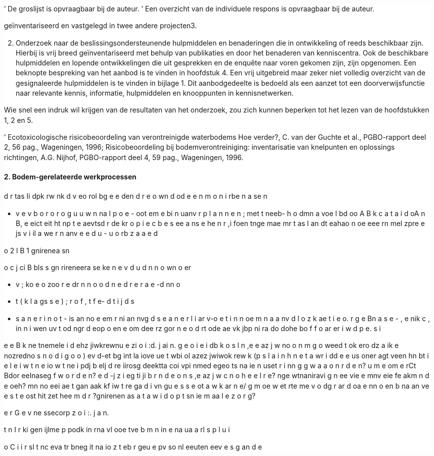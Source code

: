  ’ De groslijst is opvraagbaar bij de auteur. ’ Een overzicht van de individuele respons is opvraagbaar bij de auteur. 


 geïnventariseerd en vastgelegd in twee andere projecten3. 

2. Onderzoek naar de beslissingsondersteunende hulpmiddelen en benaderingen die in ontwikkeling     of reeds beschikbaar zijn. Hierbij is vrij breed geïnventariseerd met behulp van publikaties en     door het benaderen van kenniscentra. Ook de beschikbare hulpmiddelen en lopende        ontwikkelingen die uit gesprekken en de enquête naar voren gekomen zijn, zijn opgenomen. Een     beknopte bespreking van het aanbod is te vinden in hoofdstuk 4. Een vrij uitgebreid maar zeker     niet volledig overzicht van de gesignaleerde hulpmiddelen is te vinden in bijlage 1. Dit        aanbodgedeelte is bedoeld als een aanzet tot een doorverwijsfunctie naar relevante kennis,        informatie, hulpmiddelen en knooppunten in kennisnetwerken. 

Wie snel een indruk wil krijgen van de resultaten van het onderzoek, zou zich kunnen beperken tot het lezen van de hoofdstukken 1, 2 en 5. 

 ’ Ecotoxicologische risicobeoordeling van verontreinigde waterbodems Hoe verder?, C. van der Guchte et al., PGBO-rapport deel 2, 56 pag., Wageningen, 1996; Risicobeoordeling bij bodemverontreiniging: inventarisatie van knelpunten en oplossings richtingen, A.G. Nijhof, PGBO-rapport deel 4, 59 pag., Wageningen, 1996. 


#### 2. Bodem-gerelateerde werkprocessen 

d r tas Ii dpk rw nk d v eo rol bg e e den d r e o wn d od e e n m o n i rbe n a se n 

- v e v b o r o r o g u u w n na l p o e - oot em e bi n uanv r p l a n n e n ; met t neeb- h o dmn a voe l bd oo A B k c a t a i d oA n B, e eict eit ht np t e aevtsd r de kr o p i e c b e s ee a ns e he n r ,i foen tnge mae mr t as l an dt eahao n oe eee rn mel zpre e js v i il a we r n anv e e d u - u o rb z a a e d 

 o 2 l B 1 gnirenea sn 

 o c j ci B bls s gn rireneera se ke n e v d u d n n o wn o er 

- v ; ko e o zoo r e dr n n o o d n e d r e r a e -d nn o 

- t ( k l a gs s e ) ; r o f , t f e- d t i j d s 

- s a n e r i n o t - is an no e em r ni an nvg d s e a n e r l i ar v-o e t i n n oe m n a a nv d l o z k ae t i e o. r g e Bn a s e - , e nik c , in n i wen uv t od ngr d eop o en e om dee rz gor n e o d rt ode ae vk jbp ni ra do dohe bo f f o ar er i w d p e. s i 

 e e B k ne tnemele i d ehz jiwkrewnu e zi o i :d. j ai n. g e o i e i db k o s l n ,e e az j w no o n m g o weed t ok ero dz a ik e nozredno s n o d i g o o ) ev d-et bg int la iove ue t wbi ol azez jwiwok rew k (p s l a i n h n e t a wr i dd e e us oner agt veen hn bt i e l e i w t n e io w t ne i pdj b elj d re iirosg deektta coi vpi nmed egeo ts na ie n uset r i nn g g w a a o n r d e n? u m e om e rCt Bdor eeInaseg f w o r d e n? e d -j z i eg ti ji b r n d e o n s ,e az j w c n o h e e l r e? nge wtnaniravi g n ee vie e mnv eie fe akm n d e oeh? mn no eei ae t gan aak kf iw t re ga d i vn gu e s s e ot a w k ar n e/ g m oe w et rte me v o dg r ar d oa e nn o en b na an ve e s t e ost hit zet hee m d r ?gnirenen as a t a w i d o p t sn ie m aa l e z o r g? 

 e r G e v ne ssecorp z o i :. j a n. 

 t n I r ki gen ijlme p podk in rna vl ooe tve b m n in e na ua a rl s p l u i 

 o C i i r sl t nc eva tr bneg it na io z t eb r geu e pv so nl eeuten eev e s g an d e 
